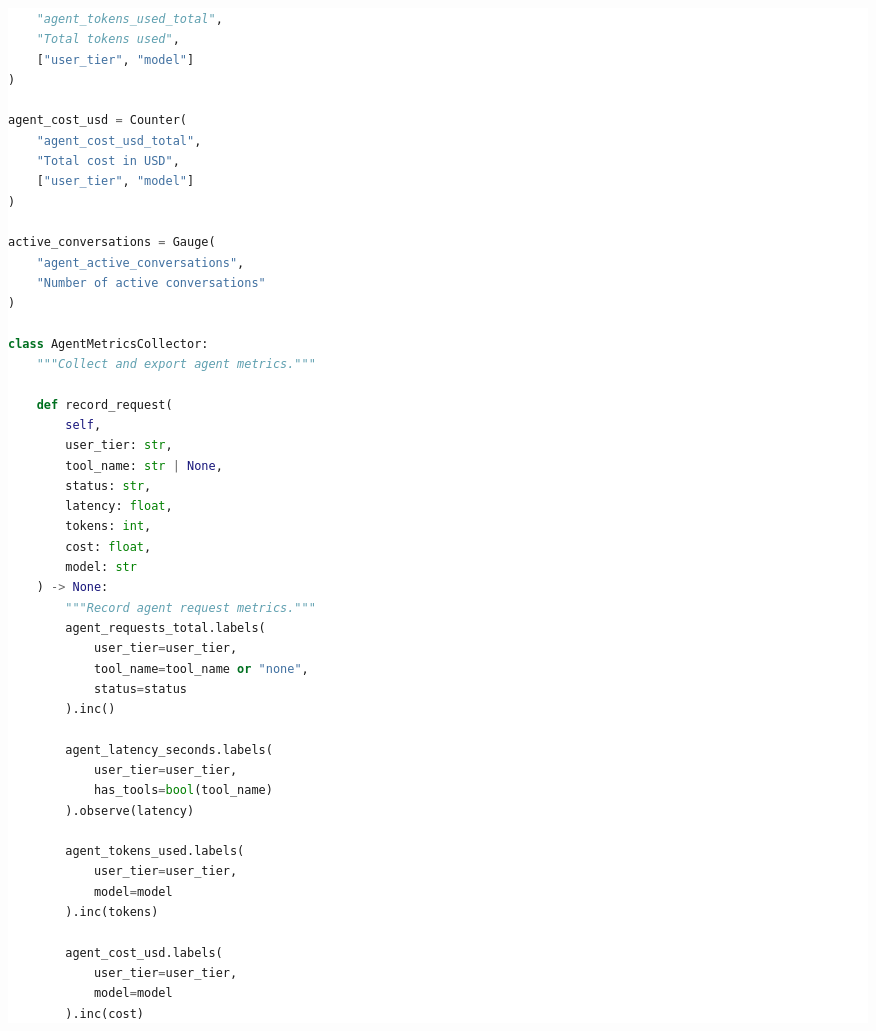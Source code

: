 ```python
    "agent_tokens_used_total",
    "Total tokens used",
    ["user_tier", "model"]
)

agent_cost_usd = Counter(
    "agent_cost_usd_total",
    "Total cost in USD",
    ["user_tier", "model"]
)

active_conversations = Gauge(
    "agent_active_conversations",
    "Number of active conversations"
)

class AgentMetricsCollector:
    """Collect and export agent metrics."""

    def record_request(
        self,
        user_tier: str,
        tool_name: str | None,
        status: str,
        latency: float,
        tokens: int,
        cost: float,
        model: str
    ) -> None:
        """Record agent request metrics."""
        agent_requests_total.labels(
            user_tier=user_tier,
            tool_name=tool_name or "none",
            status=status
        ).inc()

        agent_latency_seconds.labels(
            user_tier=user_tier,
            has_tools=bool(tool_name)
        ).observe(latency)

        agent_tokens_used.labels(
            user_tier=user_tier,
            model=model
        ).inc(tokens)

        agent_cost_usd.labels(
            user_tier=user_tier,
            model=model
        ).inc(cost)
```
